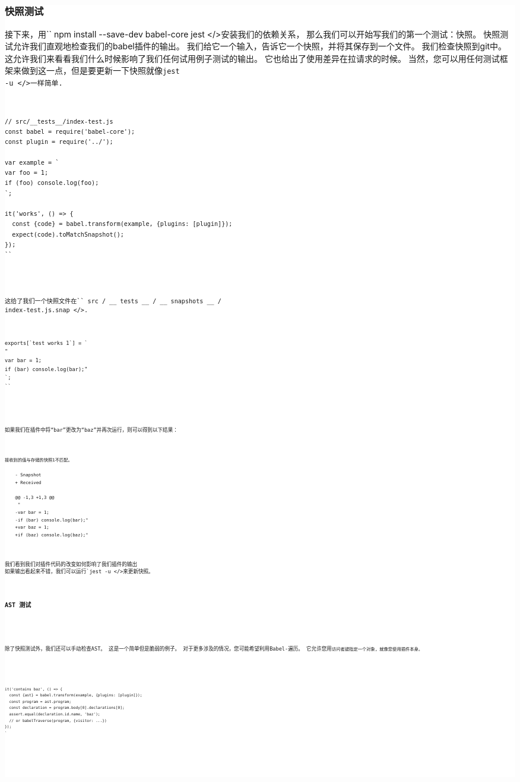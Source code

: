 ### 快照测试

接下来，用`` npm install --save-dev babel-core jest </>安装我们的依赖关系，
那么我们可以开始写我们的第一个测试：快照。 快照测试允许我们直观地检查我们的babel插件的输出。 我们给它一个输入，告诉它一个快照，并将其保存到一个文件。 我们检查快照到git中。 这允许我们来看看我们什么时候影响了我们任何试用例子测试的输出。 它也给出了使用差异在拉请求的时候。 当然，您可以用任何测试框架来做到这一点，但是要更新一下快照就像<code>jest -u </>一样简单.</p>

<pre><code class="js">// src/__tests__/index-test.js
const babel = require('babel-core');
const plugin = require('../');

var example = `
var foo = 1;
if (foo) console.log(foo);
`;

it('works', () => {
  const {code} = babel.transform(example, {plugins: [plugin]});
  expect(code).toMatchSnapshot();
});
``</pre> 

这给了我们一个快照文件在`` src / __ tests __ / __ snapshots __ / index-test.js.snap </>.</p>

<pre><code class="js">exports[`test works 1`] = `
"
var bar = 1;
if (bar) console.log(bar);"
`;
``</pre> 

如果我们在插件中将“bar”更改为“baz”并再次运行，则可以得到以下结果：

```diff
接收到的值与存储的快照1不匹配。

    - Snapshot
    + Received

    @@ -1,3 +1,3 @@
     "
    -var bar = 1;
    -if (bar) console.log(bar);"
    +var baz = 1;
    +if (baz) console.log(baz);"
```

我们看到我们对插件代码的改变如何影响了我们插件的输出 如果输出看起来不错，我们可以运行`jest -u </>来更新快照。</p>

<h3>AST 测试</h3>

<p>除了快照测试外，我们还可以手动检查AST。 这是一个简单但是脆弱的例子。 对于更多涉及的情况，您可能希望利用Babel-遍历。 它允许您用<code>访问者</>键指定一个对象，就像您使用插件本身。</p>

<pre><code class="js">it('contains baz', () => {
  const {ast} = babel.transform(example, {plugins: [plugin]});
  const program = ast.program;
  const declaration = program.body[0].declarations[0];
  assert.equal(declaration.id.name, 'baz');
  // or babelTraverse(program, {visitor: ...})
});
`</pre> 
